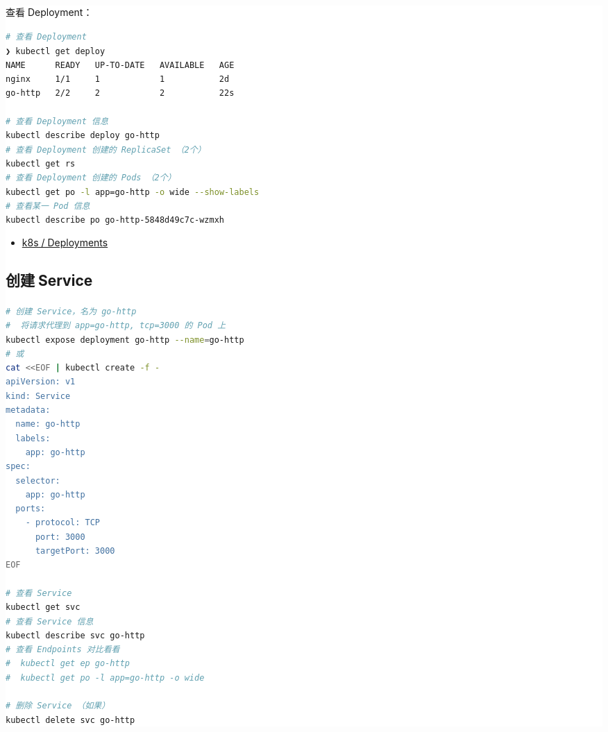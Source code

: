 查看 Deployment：

```bash
# 查看 Deployment
❯ kubectl get deploy
NAME      READY   UP-TO-DATE   AVAILABLE   AGE
nginx     1/1     1            1           2d
go-http   2/2     2            2           22s

# 查看 Deployment 信息
kubectl describe deploy go-http
# 查看 Deployment 创建的 ReplicaSet （2个）
kubectl get rs
# 查看 Deployment 创建的 Pods （2个）
kubectl get po -l app=go-http -o wide --show-labels
# 查看某一 Pod 信息
kubectl describe po go-http-5848d49c7c-wzmxh
```

- [k8s / Deployments](https://kubernetes.io/docs/concepts/workloads/controllers/deployment/)

## 创建 Service

```bash
# 创建 Service，名为 go-http
#  将请求代理到 app=go-http, tcp=3000 的 Pod 上
kubectl expose deployment go-http --name=go-http
# 或
cat <<EOF | kubectl create -f -
apiVersion: v1
kind: Service
metadata:
  name: go-http
  labels:
    app: go-http
spec:
  selector:
    app: go-http
  ports:
    - protocol: TCP
      port: 3000
      targetPort: 3000
EOF

# 查看 Service
kubectl get svc
# 查看 Service 信息
kubectl describe svc go-http
# 查看 Endpoints 对比看看
#  kubectl get ep go-http
#  kubectl get po -l app=go-http -o wide

# 删除 Service （如果）
kubectl delete svc go-http
```
